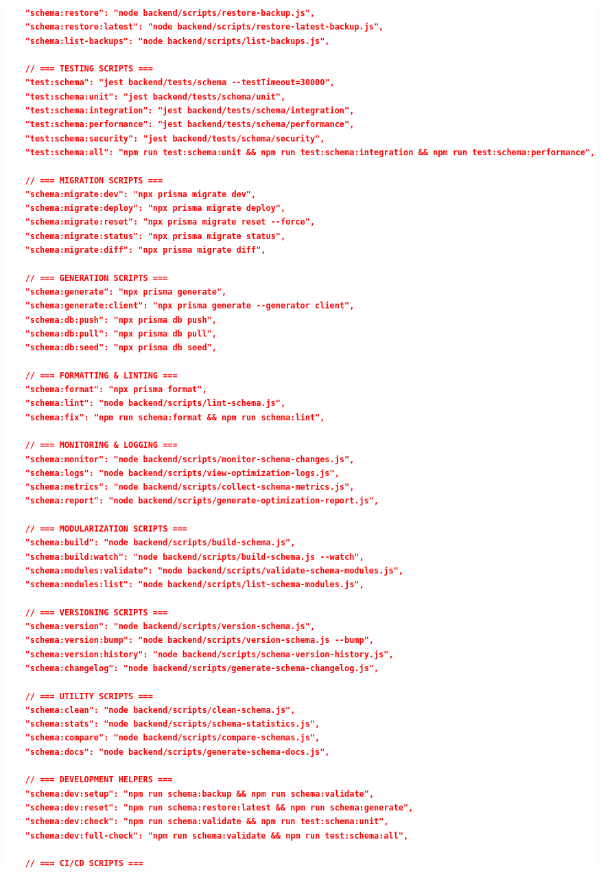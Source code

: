 ```json
    "schema:restore": "node backend/scripts/restore-backup.js",
    "schema:restore:latest": "node backend/scripts/restore-latest-backup.js",
    "schema:list-backups": "node backend/scripts/list-backups.js",
    
    // === TESTING SCRIPTS ===
    "test:schema": "jest backend/tests/schema --testTimeout=30000",
    "test:schema:unit": "jest backend/tests/schema/unit",
    "test:schema:integration": "jest backend/tests/schema/integration",
    "test:schema:performance": "jest backend/tests/schema/performance",
    "test:schema:security": "jest backend/tests/schema/security",
    "test:schema:all": "npm run test:schema:unit && npm run test:schema:integration && npm run test:schema:performance",
    
    // === MIGRATION SCRIPTS ===
    "schema:migrate:dev": "npx prisma migrate dev",
    "schema:migrate:deploy": "npx prisma migrate deploy",
    "schema:migrate:reset": "npx prisma migrate reset --force",
    "schema:migrate:status": "npx prisma migrate status",
    "schema:migrate:diff": "npx prisma migrate diff",
    
    // === GENERATION SCRIPTS ===
    "schema:generate": "npx prisma generate",
    "schema:generate:client": "npx prisma generate --generator client",
    "schema:db:push": "npx prisma db push",
    "schema:db:pull": "npx prisma db pull",
    "schema:db:seed": "npx prisma db seed",
    
    // === FORMATTING & LINTING ===
    "schema:format": "npx prisma format",
    "schema:lint": "node backend/scripts/lint-schema.js",
    "schema:fix": "npm run schema:format && npm run schema:lint",
    
    // === MONITORING & LOGGING ===
    "schema:monitor": "node backend/scripts/monitor-schema-changes.js",
    "schema:logs": "node backend/scripts/view-optimization-logs.js",
    "schema:metrics": "node backend/scripts/collect-schema-metrics.js",
    "schema:report": "node backend/scripts/generate-optimization-report.js",
    
    // === MODULARIZATION SCRIPTS ===
    "schema:build": "node backend/scripts/build-schema.js",
    "schema:build:watch": "node backend/scripts/build-schema.js --watch",
    "schema:modules:validate": "node backend/scripts/validate-schema-modules.js",
    "schema:modules:list": "node backend/scripts/list-schema-modules.js",
    
    // === VERSIONING SCRIPTS ===
    "schema:version": "node backend/scripts/version-schema.js",
    "schema:version:bump": "node backend/scripts/version-schema.js --bump",
    "schema:version:history": "node backend/scripts/schema-version-history.js",
    "schema:changelog": "node backend/scripts/generate-schema-changelog.js",
    
    // === UTILITY SCRIPTS ===
    "schema:clean": "node backend/scripts/clean-schema.js",
    "schema:stats": "node backend/scripts/schema-statistics.js",
    "schema:compare": "node backend/scripts/compare-schemas.js",
    "schema:docs": "node backend/scripts/generate-schema-docs.js",
    
    // === DEVELOPMENT HELPERS ===
    "schema:dev:setup": "npm run schema:backup && npm run schema:validate",
    "schema:dev:reset": "npm run schema:restore:latest && npm run schema:generate",
    "schema:dev:check": "npm run schema:validate && npm run test:schema:unit",
    "schema:dev:full-check": "npm run schema:validate && npm run test:schema:all",
    
    // === CI/CD SCRIPTS ===
```